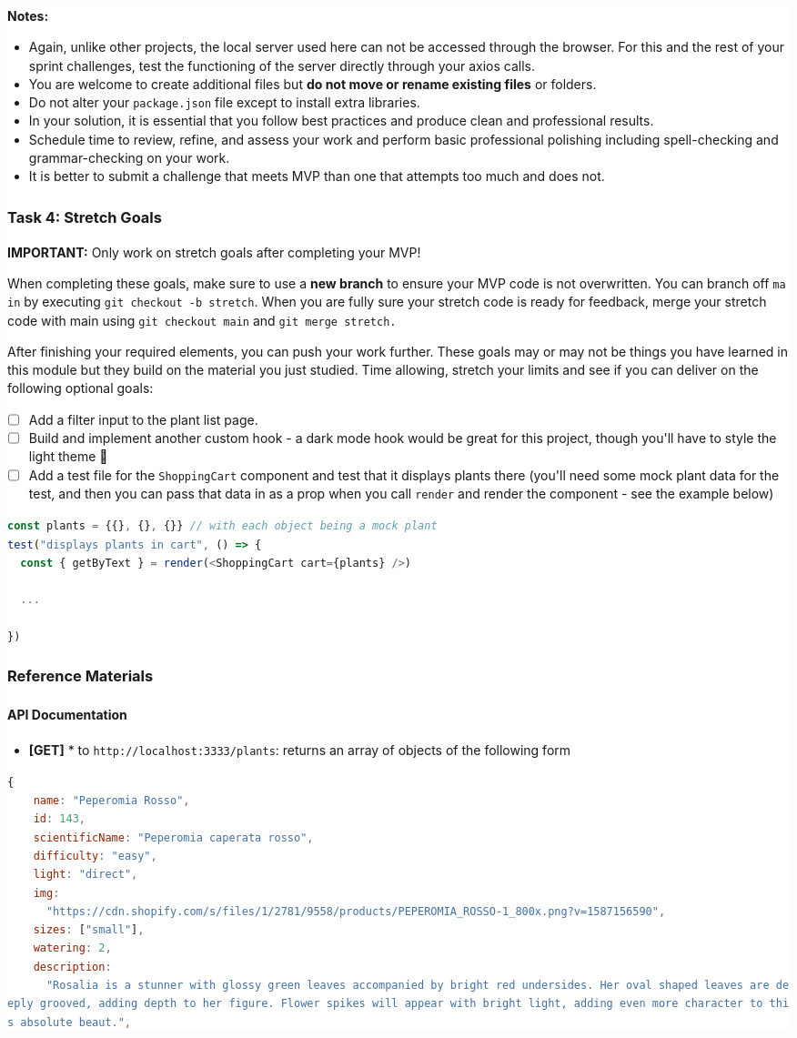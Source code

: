 

**Notes:**

- Again, unlike other projects, the local server used here can not be accessed through the browser. For this and the rest of your sprint challenges, test the functioning of the server directly through your axios calls.
- You are welcome to create additional files but **do not move or rename existing files** or folders.
- Do not alter your `package.json` file except to install extra libraries.
- In your solution, it is essential that you follow best practices and produce clean and professional results.
- Schedule time to review, refine, and assess your work and perform basic professional polishing including spell-checking and grammar-checking on your work.
- It is better to submit a challenge that meets MVP than one that attempts too much and does not.

### Task 4: Stretch Goals

**IMPORTANT:** Only work on stretch goals after completing your MVP!

When completing these goals, make sure to use a **new branch** to ensure your MVP code is not overwritten. You can branch off `main` by executing `git checkout -b stretch`. When you are fully sure your stretch code is ready for feedback, merge your stretch code with main using `git checkout main` and `git merge stretch.`

After finishing your required elements, you can push your work further. These goals may or may not be things you have learned in this module but they build on the material you just studied. Time allowing, stretch your limits and see if you can deliver on the following optional goals:

- [ ] Add a filter input to the plant list page.
- [ ] Build and implement another custom hook - a dark mode hook would be great for this project, though you'll have to style the light theme 🌙
- [ ] Add a test file for the `ShoppingCart` component and test that it displays plants there (you'll need some mock plant data for the test, and then you can pass that data in as a prop when you call `render` and render the component - see the example below)

```js
const plants = {{}, {}, {}} // with each object being a mock plant
test("displays plants in cart", () => {
  const { getByText } = render(<ShoppingCart cart={plants} />)

  ...

})
```

### Reference Materials

#### API Documentation

- **[GET]** \* to `http://localhost:3333/plants`: returns an array of objects of the following form

```js
{
    name: "Peperomia Rosso",
    id: 143,
    scientificName: "Peperomia caperata rosso",
    difficulty: "easy",
    light: "direct",
    img:
      "https://cdn.shopify.com/s/files/1/2781/9558/products/PEPEROMIA_ROSSO-1_800x.png?v=1587156590",
    sizes: ["small"],
    watering: 2,
    description:
      "Rosalia is a stunner with glossy green leaves accompanied by bright red undersides. Her oval shaped leaves are deeply grooved, adding depth to her figure. Flower spikes will appear with bright light, adding even more character to this absolute beaut.",
```